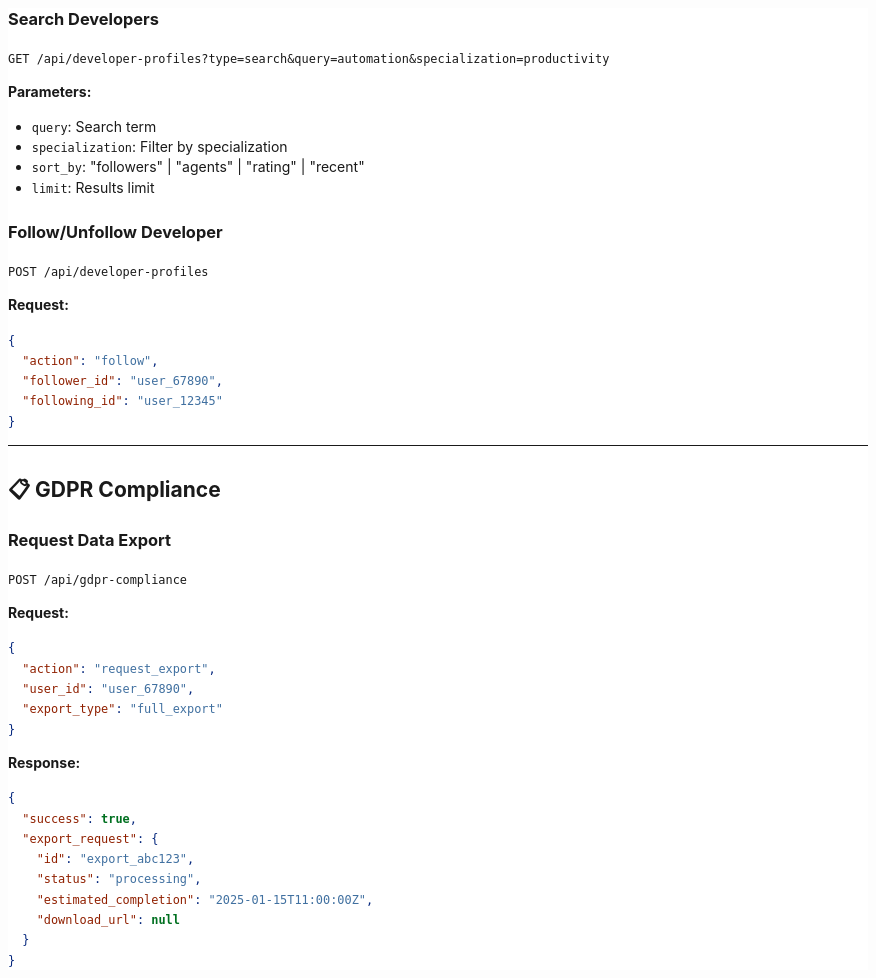 
### Search Developers
```
GET /api/developer-profiles?type=search&query=automation&specialization=productivity
```

**Parameters:**
- `query`: Search term
- `specialization`: Filter by specialization
- `sort_by`: "followers" | "agents" | "rating" | "recent"
- `limit`: Results limit

### Follow/Unfollow Developer
```
POST /api/developer-profiles
```

**Request:**
```json
{
  "action": "follow",
  "follower_id": "user_67890",
  "following_id": "user_12345"
}
```

---

## 📋 GDPR Compliance

### Request Data Export
```
POST /api/gdpr-compliance
```

**Request:**
```json
{
  "action": "request_export",
  "user_id": "user_67890",
  "export_type": "full_export"
}
```

**Response:**
```json
{
  "success": true,
  "export_request": {
    "id": "export_abc123",
    "status": "processing",
    "estimated_completion": "2025-01-15T11:00:00Z",
    "download_url": null
  }
}
```
